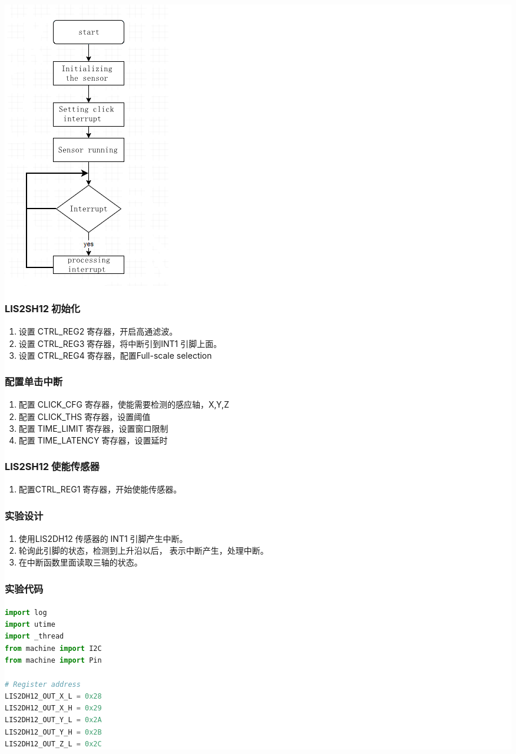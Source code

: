 ![media_i2c_lis2dh_3](media/media_i2c_lis2dh_3.png)

### LIS2SH12 初始化

1.  设置 CTRL_REG2 寄存器，开启高通滤波。
2.  设置 CTRL_REG3 寄存器，将中断引到INT1 引脚上面。
3.  设置 CTRL_REG4 寄存器，配置Full-scale selection

### 配置单击中断

1.  配置 CLICK_CFG 寄存器，使能需要检测的感应轴，X,Y,Z
2.  配置 CLICK_THS 寄存器，设置阈值
3.  配置 TIME_LIMIT 寄存器，设置窗口限制
4.  配置 TIME_LATENCY 寄存器，设置延时

### LIS2SH12 使能传感器

1.  配置CTRL_REG1 寄存器，开始使能传感器。

### 实验设计

1.  使用LIS2DH12 传感器的 INT1 引脚产生中断。
2.  轮询此引脚的状态，检测到上升沿以后， 表示中断产生，处理中断。
3.  在中断函数里面读取三轴的状态。

### 实验代码

```python
import log
import utime
import _thread
from machine import I2C
from machine import Pin

# Register address
LIS2DH12_OUT_X_L = 0x28
LIS2DH12_OUT_X_H = 0x29
LIS2DH12_OUT_Y_L = 0x2A
LIS2DH12_OUT_Y_H = 0x2B
LIS2DH12_OUT_Z_L = 0x2C
```